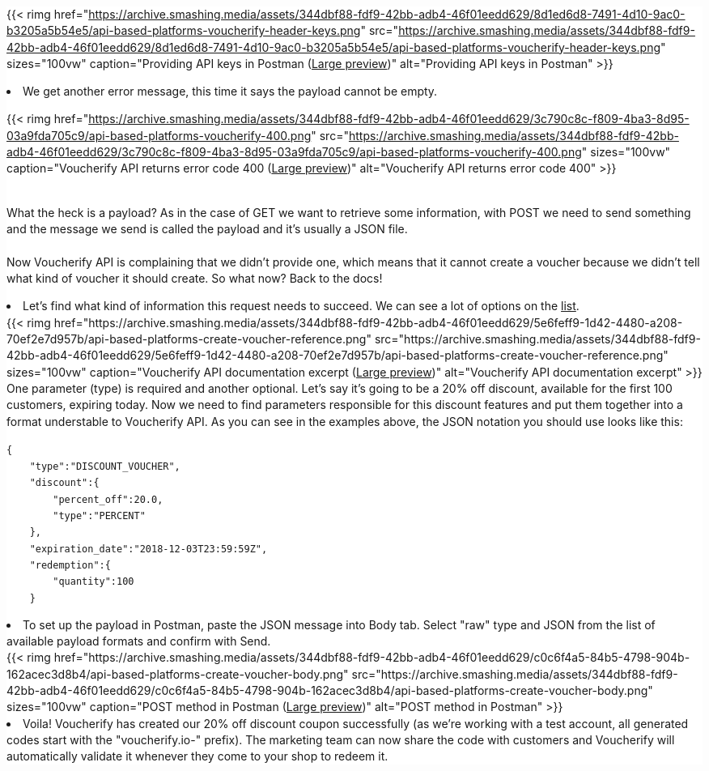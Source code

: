{{< rimg href="https://archive.smashing.media/assets/344dbf88-fdf9-42bb-adb4-46f01eedd629/8d1ed6d8-7491-4d10-9ac0-b3205a5b54e5/api-based-platforms-voucherify-header-keys.png" src="https://archive.smashing.media/assets/344dbf88-fdf9-42bb-adb4-46f01eedd629/8d1ed6d8-7491-4d10-9ac0-b3205a5b54e5/api-based-platforms-voucherify-header-keys.png" sizes="100vw" caption="Providing API keys in Postman (<a href='https://archive.smashing.media/assets/344dbf88-fdf9-42bb-adb4-46f01eedd629/8d1ed6d8-7491-4d10-9ac0-b3205a5b54e5/api-based-platforms-voucherify-header-keys.png'>Large preview</a>)" alt="Providing API keys in Postman" >}}
</li>
<li>We get another error message, this time it says the payload cannot be empty.<br />

{{< rimg href="https://archive.smashing.media/assets/344dbf88-fdf9-42bb-adb4-46f01eedd629/3c790c8c-f809-4ba3-8d95-03a9fda705c9/api-based-platforms-voucherify-400.png" src="https://archive.smashing.media/assets/344dbf88-fdf9-42bb-adb4-46f01eedd629/3c790c8c-f809-4ba3-8d95-03a9fda705c9/api-based-platforms-voucherify-400.png" sizes="100vw" caption="Voucherify API returns error code 400 (<a href='https://archive.smashing.media/assets/344dbf88-fdf9-42bb-adb4-46f01eedd629/3c790c8c-f809-4ba3-8d95-03a9fda705c9/api-based-platforms-voucherify-400.png'>Large preview</a>)" alt="Voucherify API returns error code 400" >}}

<br />What the heck is a payload? As in the case of GET we want to retrieve some information, with POST we need to send something and the message we send is called the payload and it’s usually a JSON file.<br /><br />Now Voucherify API is complaining that we didn’t provide one, which means that it cannot create a voucher because we didn’t tell what kind of voucher it should create. So what now? Back to the docs!</li>
<li>Let’s find what kind of information this request needs to succeed. We can see a lot of options on the <a href="https://docs.voucherify.io/reference#create-voucher">list</a>.<br />
  {{< rimg href="https://archive.smashing.media/assets/344dbf88-fdf9-42bb-adb4-46f01eedd629/5e6feff9-1d42-4480-a208-70ef2e7d957b/api-based-platforms-create-voucher-reference.png" src="https://archive.smashing.media/assets/344dbf88-fdf9-42bb-adb4-46f01eedd629/5e6feff9-1d42-4480-a208-70ef2e7d957b/api-based-platforms-create-voucher-reference.png" sizes="100vw" caption="Voucherify API documentation excerpt (<a href='https://archive.smashing.media/assets/344dbf88-fdf9-42bb-adb4-46f01eedd629/5e6feff9-1d42-4480-a208-70ef2e7d957b/api-based-platforms-create-voucher-reference.png'>Large preview</a>)" alt="Voucherify API documentation excerpt" >}}
  <br />One parameter (type) is required and another optional. Let’s say it’s going to be a 20% off discount, available for the first 100 customers, expiring today. Now we need to find parameters responsible for this discount features and put them together into a format understable to Voucherify API. As you can see in the examples above, the JSON notation you should use looks like this:
  <div class="break-out">

<pre><code class="language-javascript">{
    "type":"DISCOUNT_VOUCHER",
    "discount":{
        "percent_off":20.0,
        "type":"PERCENT"
    },
    "expiration_date":"2018-12-03T23:59:59Z",
    "redemption":{
        "quantity":100
    }
</code></pre></div>
</li>
<li>To set up the payload in Postman, paste the JSON message into Body tab. Select "raw" type and JSON from the list of available payload formats and confirm with Send.<br />
  {{< rimg href="https://archive.smashing.media/assets/344dbf88-fdf9-42bb-adb4-46f01eedd629/c0c6f4a5-84b5-4798-904b-162acec3d8b4/api-based-platforms-create-voucher-body.png" src="https://archive.smashing.media/assets/344dbf88-fdf9-42bb-adb4-46f01eedd629/c0c6f4a5-84b5-4798-904b-162acec3d8b4/api-based-platforms-create-voucher-body.png" sizes="100vw" caption="POST method in Postman (<a href='https://archive.smashing.media/assets/344dbf88-fdf9-42bb-adb4-46f01eedd629/c0c6f4a5-84b5-4798-904b-162acec3d8b4/api-based-platforms-create-voucher-body.png'>Large preview</a>)" alt="POST method in Postman" >}}
</li>
<li>Voila! Voucherify has created our 20% off discount coupon successfully (as we’re working with a test account, all generated codes start with the "voucherify.io-" prefix). The marketing team can now share the code with customers and Voucherify will automatically validate it whenever they come to your shop to redeem it.<br />